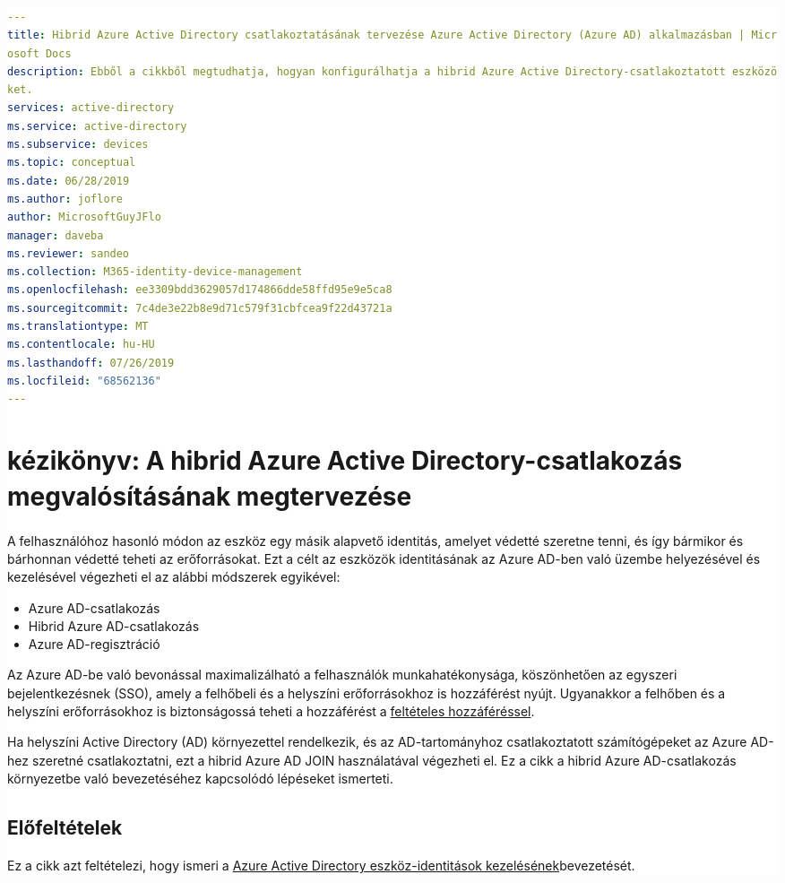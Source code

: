 ```yaml
---
title: Hibrid Azure Active Directory csatlakoztatásának tervezése Azure Active Directory (Azure AD) alkalmazásban | Microsoft Docs
description: Ebből a cikkből megtudhatja, hogyan konfigurálhatja a hibrid Azure Active Directory-csatlakoztatott eszközöket.
services: active-directory
ms.service: active-directory
ms.subservice: devices
ms.topic: conceptual
ms.date: 06/28/2019
ms.author: joflore
author: MicrosoftGuyJFlo
manager: daveba
ms.reviewer: sandeo
ms.collection: M365-identity-device-management
ms.openlocfilehash: ee3309bdd3629057d174866dde58ffd95e9e5ca8
ms.sourcegitcommit: 7c4de3e22b8e9d71c579f31cbfcea9f22d43721a
ms.translationtype: MT
ms.contentlocale: hu-HU
ms.lasthandoff: 07/26/2019
ms.locfileid: "68562136"
---
```

# <a name="how-to-plan-your-hybrid-azure-active-directory-join-implementation"></a>kézikönyv: A hibrid Azure Active Directory-csatlakozás megvalósításának megtervezése

A felhasználóhoz hasonló módon az eszköz egy másik alapvető identitás, amelyet védetté szeretne tenni, és így bármikor és bárhonnan védetté teheti az erőforrásokat. Ezt a célt az eszközök identitásának az Azure AD-ben való üzembe helyezésével és kezelésével végezheti el az alábbi módszerek egyikével:

- Azure AD-csatlakozás
- Hibrid Azure AD-csatlakozás
- Azure AD-regisztráció

Az Azure AD-be való bevonással maximalizálható a felhasználók munkahatékonysága, köszönhetően az egyszeri bejelentkezésnek (SSO), amely a felhőbeli és a helyszíni erőforrásokhoz is hozzáférést nyújt. Ugyanakkor a felhőben és a helyszíni erőforrásokhoz is biztonságossá teheti a hozzáférést a [feltételes hozzáféréssel](../active-directory-conditional-access-azure-portal.md).

Ha helyszíni Active Directory (AD) környezettel rendelkezik, és az AD-tartományhoz csatlakoztatott számítógépeket az Azure AD-hez szeretné csatlakoztatni, ezt a hibrid Azure AD JOIN használatával végezheti el. Ez a cikk a hibrid Azure AD-csatlakozás környezetbe való bevezetéséhez kapcsolódó lépéseket ismerteti. 

## <a name="prerequisites"></a>Előfeltételek

Ez a cikk azt feltételezi, hogy ismeri a [Azure Active Directory eszköz-identitások kezelésének](../device-management-introduction.md)bevezetését.
